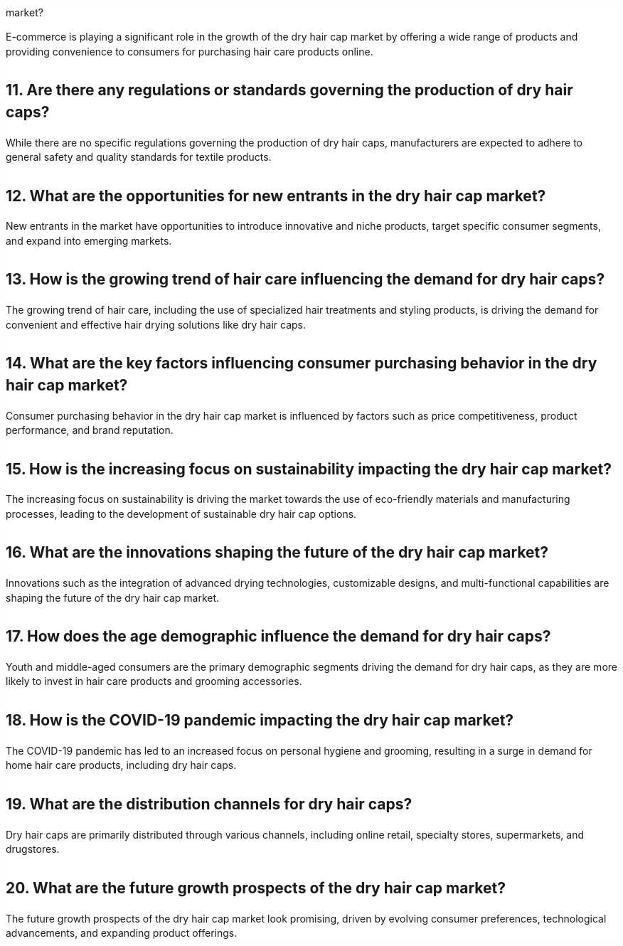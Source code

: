 market?</h2><p>E-commerce is playing a significant role in the growth of the dry hair cap market by offering a wide range of products and providing convenience to consumers for purchasing hair care products online.</p><h2>11. Are there any regulations or standards governing the production of dry hair caps?</h2><p>While there are no specific regulations governing the production of dry hair caps, manufacturers are expected to adhere to general safety and quality standards for textile products.</p><h2>12. What are the opportunities for new entrants in the dry hair cap market?</h2><p>New entrants in the market have opportunities to introduce innovative and niche products, target specific consumer segments, and expand into emerging markets.</p><h2>13. How is the growing trend of hair care influencing the demand for dry hair caps?</h2><p>The growing trend of hair care, including the use of specialized hair treatments and styling products, is driving the demand for convenient and effective hair drying solutions like dry hair caps.</p><h2>14. What are the key factors influencing consumer purchasing behavior in the dry hair cap market?</h2><p>Consumer purchasing behavior in the dry hair cap market is influenced by factors such as price competitiveness, product performance, and brand reputation.</p><h2>15. How is the increasing focus on sustainability impacting the dry hair cap market?</h2><p>The increasing focus on sustainability is driving the market towards the use of eco-friendly materials and manufacturing processes, leading to the development of sustainable dry hair cap options.</p><h2>16. What are the innovations shaping the future of the dry hair cap market?</h2><p>Innovations such as the integration of advanced drying technologies, customizable designs, and multi-functional capabilities are shaping the future of the dry hair cap market.</p><h2>17. How does the age demographic influence the demand for dry hair caps?</h2><p>Youth and middle-aged consumers are the primary demographic segments driving the demand for dry hair caps, as they are more likely to invest in hair care products and grooming accessories.</p><h2>18. How is the COVID-19 pandemic impacting the dry hair cap market?</h2><p>The COVID-19 pandemic has led to an increased focus on personal hygiene and grooming, resulting in a surge in demand for home hair care products, including dry hair caps.</p><h2>19. What are the distribution channels for dry hair caps?</h2><p>Dry hair caps are primarily distributed through various channels, including online retail, specialty stores, supermarkets, and drugstores.</p><h2>20. What are the future growth prospects of the dry hair cap market?</h2><p>The future growth prospects of the dry hair cap market look promising, driven by evolving consumer preferences, technological advancements, and expanding product offerings.</p></body></html></strong></p>
